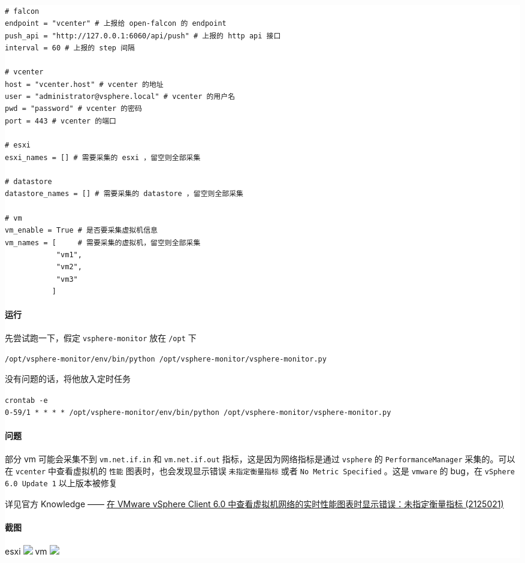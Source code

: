 ```
# falcon
endpoint = "vcenter" # 上报给 open-falcon 的 endpoint
push_api = "http://127.0.0.1:6060/api/push" # 上报的 http api 接口
interval = 60 # 上报的 step 间隔

# vcenter
host = "vcenter.host" # vcenter 的地址
user = "administrator@vsphere.local" # vcenter 的用户名
pwd = "password" # vcenter 的密码
port = 443 # vcenter 的端口

# esxi
esxi_names = [] # 需要采集的 esxi ，留空则全部采集

# datastore
datastore_names = [] # 需要采集的 datastore ，留空则全部采集 

# vm
vm_enable = True # 是否要采集虚拟机信息
vm_names = [     # 需要采集的虚拟机，留空则全部采集
            "vm1",
            "vm2",
            "vm3"
           ]
```

#### 运行
先尝试跑一下，假定 `vsphere-monitor` 放在 `/opt` 下
```
/opt/vsphere-monitor/env/bin/python /opt/vsphere-monitor/vsphere-monitor.py
```
没有问题的话，将他放入定时任务
```
crontab -e
0-59/1 * * * * /opt/vsphere-monitor/env/bin/python /opt/vsphere-monitor/vsphere-monitor.py
```

#### 问题
部分 vm 可能会采集不到 `vm.net.if.in` 和 `vm.net.if.out` 指标，这是因为网络指标是通过 `vsphere` 的 `PerformanceManager` 采集的。可以在 `vcenter` 中查看虚拟机的 `性能` 图表时，也会发现显示错误 `未指定衡量指标` 或者 `No Metric Specified` 。这是 `vmware` 的 bug，在 `vSphere 6.0 Update 1` 以上版本被修复

详见官方 Knowledge —— [在 VMware vSphere Client 6.0 中查看虚拟机网络的实时性能图表时显示错误：未指定衡量指标 (2125021)](https://kb.vmware.com/selfservice/microsites/search.do?language=en_US&cmd=displayKC&externalId=2125021)

#### 截图
esxi 
![](https://github.com/freedomkk-qfeng/vsphere-monitor/blob/master/screenshots/esxi.png?raw=true)
vm
![](https://github.com/freedomkk-qfeng/vsphere-monitor/blob/master/screenshots/vm.png?raw=true)

